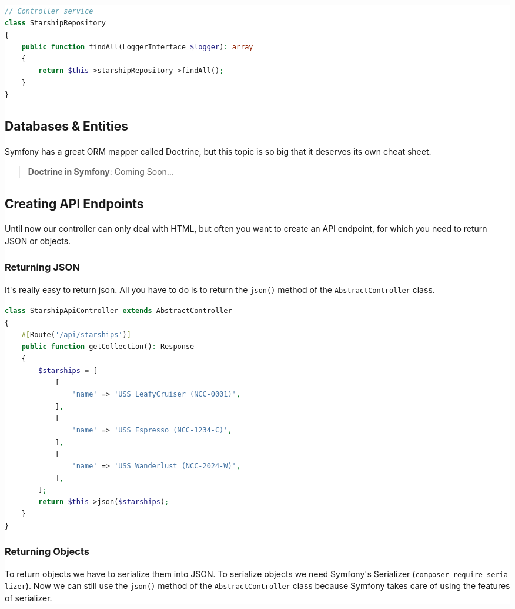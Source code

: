 ```php
// Controller service
class StarshipRepository
{
    public function findAll(LoggerInterface $logger): array
    {
        return $this->starshipRepository->findAll();
    }
}
```

## Databases & Entities

Symfony has a great ORM mapper called Doctrine, but this topic is so big that it deserves its own cheat sheet.

> **Doctrine in Symfony**: Coming Soon...

## Creating API Endpoints

Until now our controller can only deal with HTML, but often you want to create an API endpoint, for which you need to return JSON or objects.

### Returning JSON

It's really easy to return json. All you have to do is to return the `json()` method of the `AbstractController` class.

```php
class StarshipApiController extends AbstractController
{
    #[Route('/api/starships')]
    public function getCollection(): Response
    {
        $starships = [
            [
                'name' => 'USS LeafyCruiser (NCC-0001)',
            ],
            [
                'name' => 'USS Espresso (NCC-1234-C)',
            ],
            [
                'name' => 'USS Wanderlust (NCC-2024-W)',
            ],
        ];
        return $this->json($starships);
    }
}
```

### Returning Objects

To return objects we have to serialize them into JSON. To serialize objects we need Symfony's Serializer (`composer require serializer`). Now we can still use the `json()` method of the `AbstractController` class because Symfony takes care of using the features of serializer.
